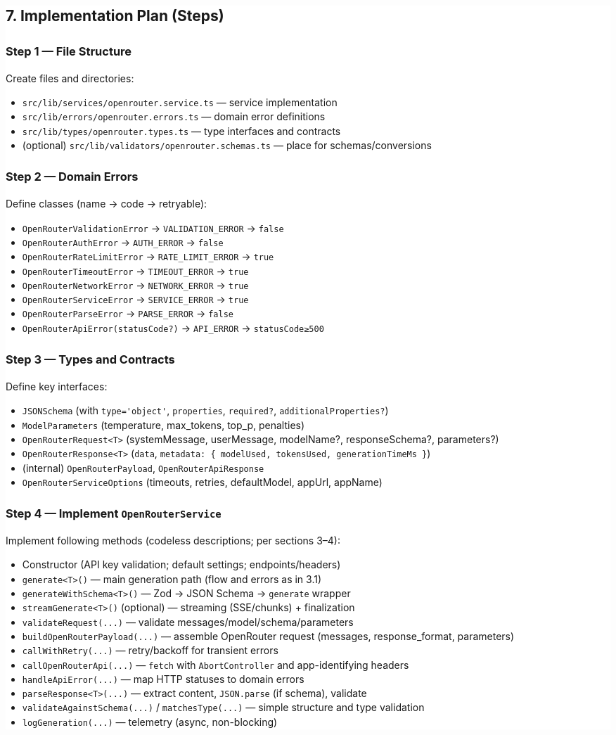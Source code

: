 
## 7. Implementation Plan (Steps)

### Step 1 — File Structure

Create files and directories:

- `src/lib/services/openrouter.service.ts` — service implementation
- `src/lib/errors/openrouter.errors.ts` — domain error definitions
- `src/lib/types/openrouter.types.ts` — type interfaces and contracts
- (optional) `src/lib/validators/openrouter.schemas.ts` — place for schemas/conversions

### Step 2 — Domain Errors

Define classes (name → code → retryable):

- `OpenRouterValidationError` → `VALIDATION_ERROR` → `false`
- `OpenRouterAuthError` → `AUTH_ERROR` → `false`
- `OpenRouterRateLimitError` → `RATE_LIMIT_ERROR` → `true`
- `OpenRouterTimeoutError` → `TIMEOUT_ERROR` → `true`
- `OpenRouterNetworkError` → `NETWORK_ERROR` → `true`
- `OpenRouterServiceError` → `SERVICE_ERROR` → `true`
- `OpenRouterParseError` → `PARSE_ERROR` → `false`
- `OpenRouterApiError(statusCode?)` → `API_ERROR` → `statusCode≥500`

### Step 3 — Types and Contracts

Define key interfaces:

- `JSONSchema` (with `type='object'`, `properties`, `required?`, `additionalProperties?`)
- `ModelParameters` (temperature, max_tokens, top_p, penalties)
- `OpenRouterRequest<T>` (systemMessage, userMessage, modelName?, responseSchema?, parameters?)
- `OpenRouterResponse<T>` (`data`, `metadata: { modelUsed, tokensUsed, generationTimeMs }`)
- (internal) `OpenRouterPayload`, `OpenRouterApiResponse`
- `OpenRouterServiceOptions` (timeouts, retries, defaultModel, appUrl, appName)

### Step 4 — Implement `OpenRouterService`

Implement following methods (codeless descriptions; per sections 3–4):

- Constructor (API key validation; default settings; endpoints/headers)
- `generate<T>()` — main generation path (flow and errors as in 3.1)
- `generateWithSchema<T>()` — Zod → JSON Schema → `generate` wrapper
- `streamGenerate<T>()` (optional) — streaming (SSE/chunks) + finalization
- `validateRequest(...)` — validate messages/model/schema/parameters
- `buildOpenRouterPayload(...)` — assemble OpenRouter request (messages, response_format, parameters)
- `callWithRetry(...)` — retry/backoff for transient errors
- `callOpenRouterApi(...)` — `fetch` with `AbortController` and app-identifying headers
- `handleApiError(...)` — map HTTP statuses to domain errors
- `parseResponse<T>(...)` — extract content, `JSON.parse` (if schema), validate
- `validateAgainstSchema(...)` / `matchesType(...)` — simple structure and type validation
- `logGeneration(...)` — telemetry (async, non-blocking)
